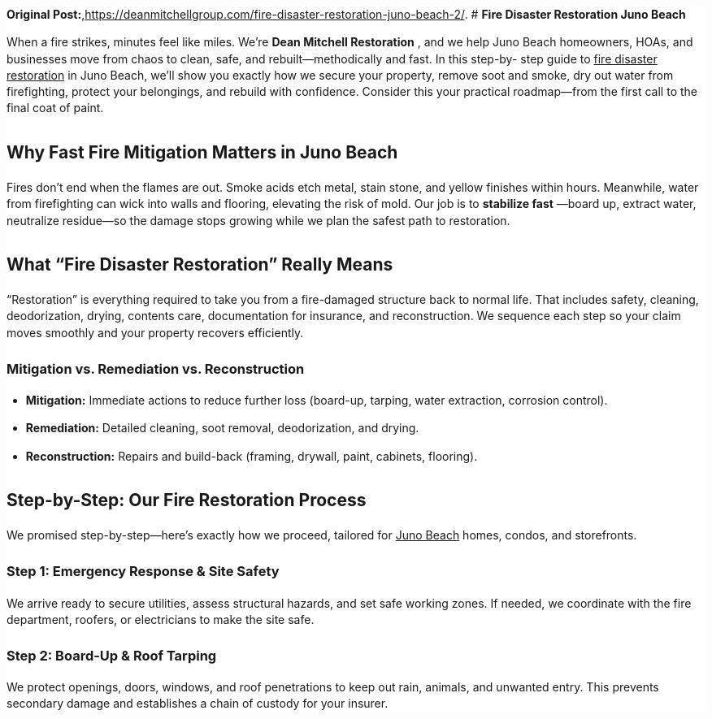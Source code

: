 **Original Post:**,https://deanmitchellgroup.com/fire-disaster-restoration-juno-beach-2/.     # ****Fire Disaster Restoration Juno Beach****

When a fire strikes, minutes feel like miles. We’re **Dean Mitchell
Restoration** , and we help Juno Beach homeowners, HOAs, and businesses move
from chaos to clean, safe, and rebuilt—methodically and fast. In this step-by-
step guide to [fire disaster
restoration](https://www.google.com/maps?cid=9407597375226841223) in Juno
Beach, we’ll show you exactly how we secure your property, remove soot and
smoke, dry out water from firefighting, protect your belongings, and rebuild
with confidence. Consider this your practical roadmap—from the first call to
the final coat of paint.

## **Why Fast Fire Mitigation Matters in Juno Beach**

Fires don’t end when the flames are out. Smoke acids etch metal, stain stone,
and yellow finishes within hours. Meanwhile, water from firefighting can wick
into walls and flooring, elevating the risk of mold. Our job is to **stabilize
fast** —board up, extract water, neutralize residue—so the damage stops
growing while we plan the safest path to restoration.

## **What “Fire Disaster Restoration” Really Means**

“Restoration” is everything required to take you from a fire-damaged structure
back to normal life. That includes safety, cleaning, deodorization, drying,
contents care, documentation for insurance, and reconstruction. We sequence
each step so your claim moves smoothly and your property recovers efficiently.

### **Mitigation vs. Remediation vs. Reconstruction**

  * **Mitigation:** Immediate actions to reduce further loss (board-up, tarping, water extraction, corrosion control).  

  * **Remediation:** Detailed cleaning, soot removal, deodorization, and drying.  

  * **Reconstruction:** Repairs and build-back (framing, drywall, paint, cabinets, flooring).  

## **Step-by-Step: Our Fire Restoration Process**

We promised step-by-step—here’s exactly how we proceed, tailored for [Juno
Beach](https://en.wikipedia.org/wiki/Juno_Beach,_Florida) homes, condos, and
storefronts.

### **Step 1: Emergency Response & Site Safety**

We arrive ready to secure utilities, assess structural hazards, and set safe
working zones. If needed, we coordinate with the fire department, roofers, or
electricians to make the site safe.

### **Step 2: Board-Up & Roof Tarping**

We protect openings, doors, windows, and roof penetrations to keep out rain,
animals, and unwanted entry. This prevents secondary damage and establishes a
chain of custody for your insurer.
